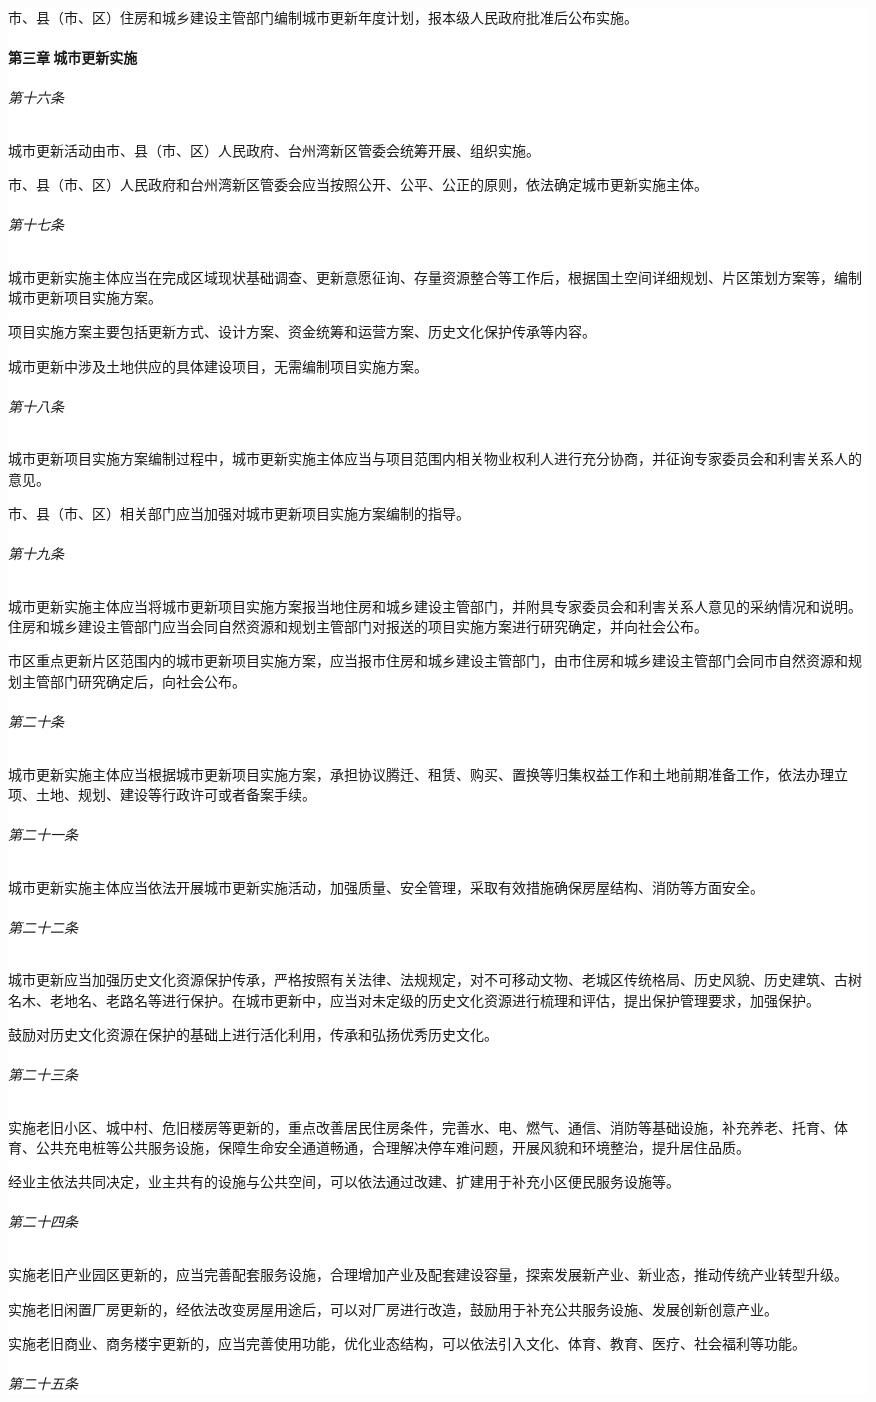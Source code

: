 市、县（市、区）住房和城乡建设主管部门编制城市更新年度计划，报本级人民政府批准后公布实施。

#### 第三章 城市更新实施

###### 第十六条

城市更新活动由市、县（市、区）人民政府、台州湾新区管委会统筹开展、组织实施。

市、县（市、区）人民政府和台州湾新区管委会应当按照公开、公平、公正的原则，依法确定城市更新实施主体。

###### 第十七条

城市更新实施主体应当在完成区域现状基础调查、更新意愿征询、存量资源整合等工作后，根据国土空间详细规划、片区策划方案等，编制城市更新项目实施方案。

项目实施方案主要包括更新方式、设计方案、资金统筹和运营方案、历史文化保护传承等内容。

城市更新中涉及土地供应的具体建设项目，无需编制项目实施方案。

###### 第十八条

城市更新项目实施方案编制过程中，城市更新实施主体应当与项目范围内相关物业权利人进行充分协商，并征询专家委员会和利害关系人的意见。

市、县（市、区）相关部门应当加强对城市更新项目实施方案编制的指导。

###### 第十九条

城市更新实施主体应当将城市更新项目实施方案报当地住房和城乡建设主管部门，并附具专家委员会和利害关系人意见的采纳情况和说明。住房和城乡建设主管部门应当会同自然资源和规划主管部门对报送的项目实施方案进行研究确定，并向社会公布。

市区重点更新片区范围内的城市更新项目实施方案，应当报市住房和城乡建设主管部门，由市住房和城乡建设主管部门会同市自然资源和规划主管部门研究确定后，向社会公布。

###### 第二十条

城市更新实施主体应当根据城市更新项目实施方案，承担协议腾迁、租赁、购买、置换等归集权益工作和土地前期准备工作，依法办理立项、土地、规划、建设等行政许可或者备案手续。

###### 第二十一条

城市更新实施主体应当依法开展城市更新实施活动，加强质量、安全管理，采取有效措施确保房屋结构、消防等方面安全。

###### 第二十二条

城市更新应当加强历史文化资源保护传承，严格按照有关法律、法规规定，对不可移动文物、老城区传统格局、历史风貌、历史建筑、古树名木、老地名、老路名等进行保护。在城市更新中，应当对未定级的历史文化资源进行梳理和评估，提出保护管理要求，加强保护。

鼓励对历史文化资源在保护的基础上进行活化利用，传承和弘扬优秀历史文化。

###### 第二十三条

实施老旧小区、城中村、危旧楼房等更新的，重点改善居民住房条件，完善水、电、燃气、通信、消防等基础设施，补充养老、托育、体育、公共充电桩等公共服务设施，保障生命安全通道畅通，合理解决停车难问题，开展风貌和环境整治，提升居住品质。

经业主依法共同决定，业主共有的设施与公共空间，可以依法通过改建、扩建用于补充小区便民服务设施等。

###### 第二十四条

实施老旧产业园区更新的，应当完善配套服务设施，合理增加产业及配套建设容量，探索发展新产业、新业态，推动传统产业转型升级。

实施老旧闲置厂房更新的，经依法改变房屋用途后，可以对厂房进行改造，鼓励用于补充公共服务设施、发展创新创意产业。

实施老旧商业、商务楼宇更新的，应当完善使用功能，优化业态结构，可以依法引入文化、体育、教育、医疗、社会福利等功能。

###### 第二十五条
